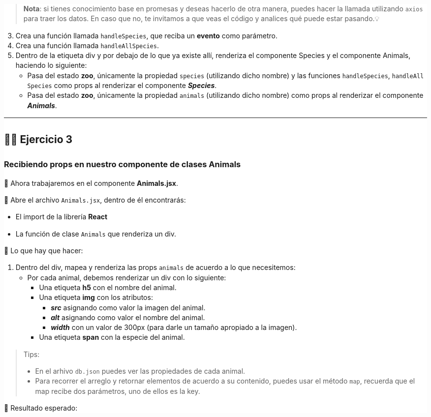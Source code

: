 > **Nota**: si tienes conocimiento base en promesas y deseas hacerlo de otra manera, puedes hacer la llamada utilizando `axios` para traer los datos. En caso que no, te invitamos a que veas el código y analices qué puede estar pasando.💡

3. Crea una función llamada `handleSpecies`, que reciba un **evento** como parámetro.
4. Crea una función llamada `handleAllSpecies`.
5. Dentro de la etiqueta div y por debajo de lo que ya existe allí, renderiza el componente Species y el componente Animals, haciendo lo siguiente:
   - Pasa del estado **zoo**, únicamente la propiedad `species` (utilizando dicho nombre) y las funciones `handleSpecies`, `handleAllSpecies` como props al renderizar el componente **_Species_**.
   - Pasa del estado **zoo**, únicamente la propiedad `animals` (utilizando dicho nombre) como props al renderizar el componente **_Animals_**.

---

## 👩‍💻 Ejercicio 3

### Recibiendo props en nuestro componente de clases Animals

🔹 Ahora trabajaremos en el componente **Animals.jsx**.

🔹 Abre el archivo `Animals.jsx`, dentro de él encontrarás:

- El import de la librería **React**

- La función de clase `Animals` que renderiza un div.

🔹 Lo que hay que hacer:

1. Dentro del div, mapea y renderiza las props `animals` de acuerdo a lo que necesitemos:
   - Por cada animal, debemos renderizar un div con lo siguiente:
     - Una etiqueta **h5** con el nombre del animal.
     - Una etiqueta **img** con los atributos:
       - **_src_** asignando como valor la imagen del animal.
       - **_alt_** asignando como valor el nombre del animal.
       - **_width_** con un valor de 300px (para darle un tamaño apropiado a la imagen).
     - Una etiqueta **span** con la especie del animal.

> Tips:
>
> - En el arhivo `db.json` puedes ver las propiedades de cada animal.
> - Para recorrer el arreglo y retornar elementos de acuerdo a su contenido, puedes usar el método `map`, recuerda que el map recibe dos parámetros, uno de ellos es la key.

🔹 Resultado esperado:
